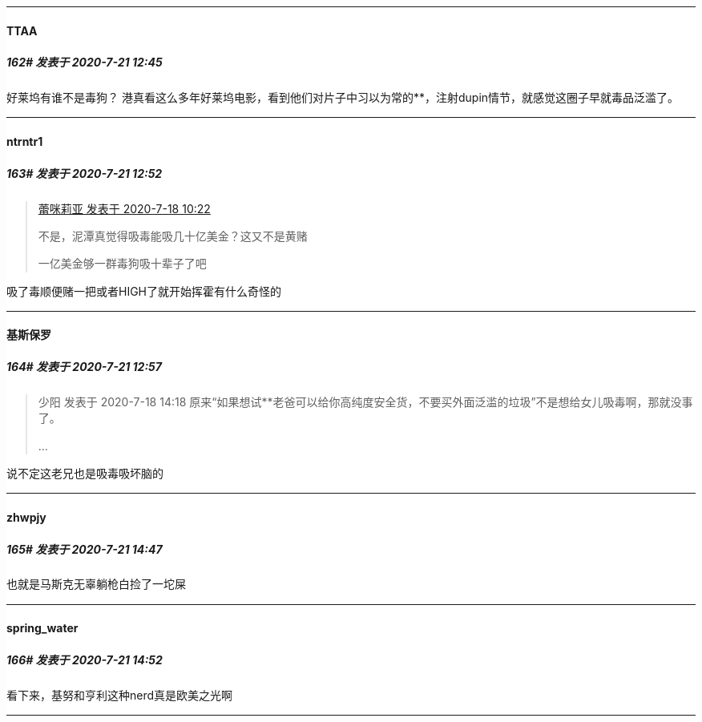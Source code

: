 
-----

####  TTAA  
##### 162#       发表于 2020-7-21 12:45


好莱坞有谁不是毒狗？
港真看这么多年好莱坞电影，看到他们对片子中习以为常的**，注射dupin情节，就感觉这圈子早就毒品泛滥了。


-----

####  ntrntr1  
##### 163#       发表于 2020-7-21 12:52


<blockquote><a href="httphttps://bbs.saraba1st.com/2b/forum.php?mod=redirect&amp;goto=findpost&amp;pid=48140931&amp;ptid=1947549" target="_blank">蕾咪莉亚 发表于 2020-7-18 10:22</a>

不是，泥潭真觉得吸毒能吸几十亿美金？这又不是黄赌


一亿美金够一群毒狗吸十辈子了吧</blockquote>
吸了毒顺便赌一把或者HIGH了就开始挥霍有什么奇怪的


-----

####  基斯保罗  
##### 164#       发表于 2020-7-21 12:57


<blockquote>少阳 发表于 2020-7-18 14:18
原来“如果想试**老爸可以给你高纯度安全货，不要买外面泛滥的垃圾”不是想给女儿吸毒啊，那就没事了。

 ...</blockquote>
说不定这老兄也是吸毒吸坏脑的


-----

####  zhwpjy  
##### 165#       发表于 2020-7-21 14:47


也就是马斯克无辜躺枪白捡了一坨屎


-----

####  spring_water  
##### 166#       发表于 2020-7-21 14:52


看下来，基努和亨利这种nerd真是欧美之光啊


-----
